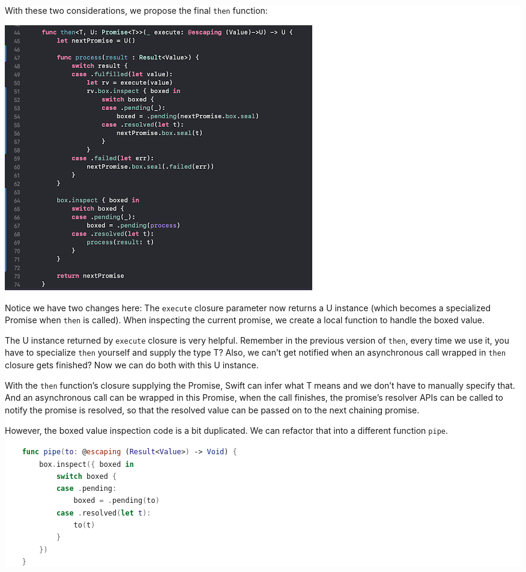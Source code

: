 With these two considerations, we propose the final `then` function: 

![promise-then-final](../images/promise-then-final.png)

Notice we have two changes here: 
The `execute` closure parameter now returns a U instance (which becomes a specialized Promise when `then` is called). 
When inspecting the current promise, we create a local function to handle the boxed value. 

The U instance returned by `execute` closure is very helpful. Remember in the previous version of `then`, every time we use it, you have to specialize `then` yourself and supply the type T? Also, we can’t get notified when an asynchronous call wrapped in `then` closure gets finished? Now we can do both with this U instance. 

With the `then` function’s closure supplying the Promise<T>, Swift can infer what T means and we don’t have to manually specify that. And an asynchronous call can be wrapped in this Promise<T>, when the call finishes, the promise’s resolver APIs can be called to notify the promise is resolved, so that the resolved value can be passed on to the next chaining promise. 

However, the boxed value inspection code is a bit duplicated. We can refactor that into a different function `pipe`. 

```swift
    func pipe(to: @escaping (Result<Value>) -> Void) {
        box.inspect({ boxed in
            switch boxed {
            case .pending:
                boxed = .pending(to)
            case .resolved(let t):
                to(t)
            }
        })
    }
```
